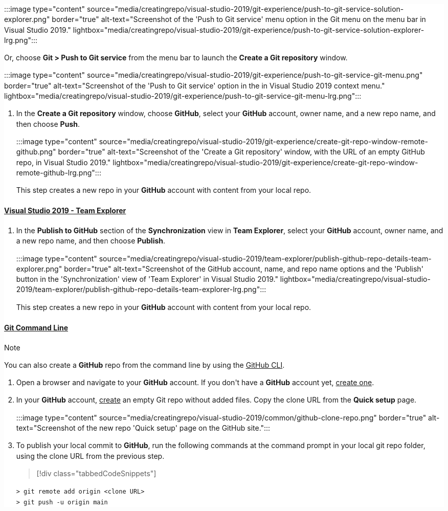    :::image type="content" source="media/creatingrepo/visual-studio-2019/git-experience/push-to-git-service-solution-explorer.png" border="true" alt-text="Screenshot of the 'Push to Git service' menu option in the Git menu on the menu bar in Visual Studio 2019." lightbox="media/creatingrepo/visual-studio-2019/git-experience/push-to-git-service-solution-explorer-lrg.png":::

   Or, choose **Git > Push to Git service** from the menu bar to launch the **Create a Git repository** window.

   :::image type="content" source="media/creatingrepo/visual-studio-2019/git-experience/push-to-git-service-git-menu.png" border="true" alt-text="Screenshot of the 'Push to Git service' option in the in Visual Studio 2019 context menu." lightbox="media/creatingrepo/visual-studio-2019/git-experience/push-to-git-service-git-menu-lrg.png":::

1. In the **Create a Git repository** window, choose **GitHub**, select your **GitHub** account, owner name, and a new repo name, and then choose **Push**.

   :::image type="content" source="media/creatingrepo/visual-studio-2019/git-experience/create-git-repo-window-remote-github.png" border="true" alt-text="Screenshot of the 'Create a Git repository' window, with the URL of an empty GitHub repo, in Visual Studio 2019." lightbox="media/creatingrepo/visual-studio-2019/git-experience/create-git-repo-window-remote-github-lrg.png":::

   This step creates a new repo in your **GitHub** account with content from your local repo.

#### [Visual Studio 2019 - Team Explorer](#tab/visual-studio-2019-team-explorer)

1. In the **Publish to GitHub** section of the **Synchronization** view in **Team Explorer**, select your **GitHub** account, owner name, and a new repo name, and then choose **Publish**.

   :::image type="content" source="media/creatingrepo/visual-studio-2019/team-explorer/publish-github-repo-details-team-explorer.png" border="true" alt-text="Screenshot of the GitHub account, name, and repo name options and the 'Publish' button in the 'Synchronization' view of 'Team Explorer' in Visual Studio 2019." lightbox="media/creatingrepo/visual-studio-2019/team-explorer/publish-github-repo-details-team-explorer-lrg.png":::

   This step creates a new repo in your **GitHub** account with content from your local repo.

#### [Git Command Line](#tab/command-line)

> [!NOTE]
> You can also create a **GitHub** repo from the command line by using the [GitHub CLI](https://cli.github.com/manual/gh_repo_create).

1. Open a browser and navigate to your **GitHub** account. If you don't have a **GitHub** account yet, [create one](https://docs.github.com/en/get-started/signing-up-for-github/signing-up-for-a-new-github-account).

1. In your **GitHub** account, [create](https://docs.github.com/en/get-started/quickstart/create-a-repo) an empty Git repo without added files. Copy the clone URL from the **Quick setup** page.

    :::image type="content" source="media/creatingrepo/visual-studio-2019/common/github-clone-repo.png" border="true" alt-text="Screenshot of the new repo 'Quick setup' page on the GitHub site.":::

1. To publish your local commit to **GitHub**, run the following commands at the command prompt in your local git repo folder, using the clone URL from the previous step.

    > [!div class="tabbedCodeSnippets"]
    ```console
    > git remote add origin <clone URL>
    > git push -u origin main
    ```
